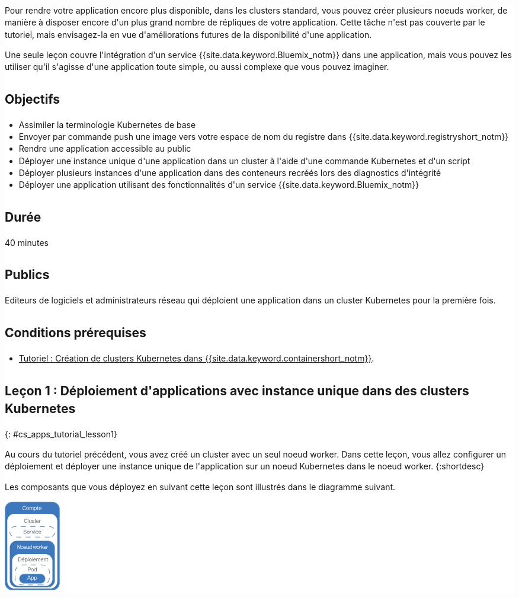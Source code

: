 Pour rendre votre application encore plus disponible, dans les clusters standard, vous pouvez créer plusieurs noeuds worker, de manière à disposer encore d'un plus grand nombre de répliques de votre application. Cette tâche n'est pas couverte par le tutoriel, mais envisagez-la en vue d'améliorations futures de la disponibilité d'une application.

Une seule leçon couvre l'intégration d'un service {{site.data.keyword.Bluemix_notm}} dans une application, mais vous pouvez les utiliser qu'il s'agisse d'une application toute simple, ou aussi complexe que vous pouvez imaginer.

## Objectifs

* Assimiler la terminologie Kubernetes de base
* Envoyer par commande push une image vers votre espace de nom du registre dans {{site.data.keyword.registryshort_notm}}
* Rendre une application accessible au public
* Déployer une instance unique d'une application dans un cluster à l'aide d'une commande Kubernetes et d'un script
* Déployer plusieurs instances d'une application dans des conteneurs recréés lors des diagnostics d'intégrité
* Déployer une application utilisant des fonctionnalités d'un service {{site.data.keyword.Bluemix_notm}}

## Durée

40 minutes

## Publics

Editeurs de logiciels et administrateurs réseau qui déploient une application dans un cluster Kubernetes pour la première fois.

## Conditions prérequises

* [Tutoriel : Création de clusters Kubernetes dans {{site.data.keyword.containershort_notm}}](cs_tutorials.html#cs_cluster_tutorial).


## Leçon 1 : Déploiement d'applications avec instance unique dans des clusters Kubernetes
{: #cs_apps_tutorial_lesson1}

Au cours du tutoriel précédent, vous avez créé un cluster avec un seul noeud worker. Dans cette leçon, vous allez configurer un déploiement et déployer une instance unique de l'application sur un noeud Kubernetes dans le noeud worker.
{:shortdesc}

Les composants que vous déployez en suivant cette leçon sont illustrés dans le diagramme suivant.


![Configuration de déploiement](images/cs_app_tutorial_components1.png)
